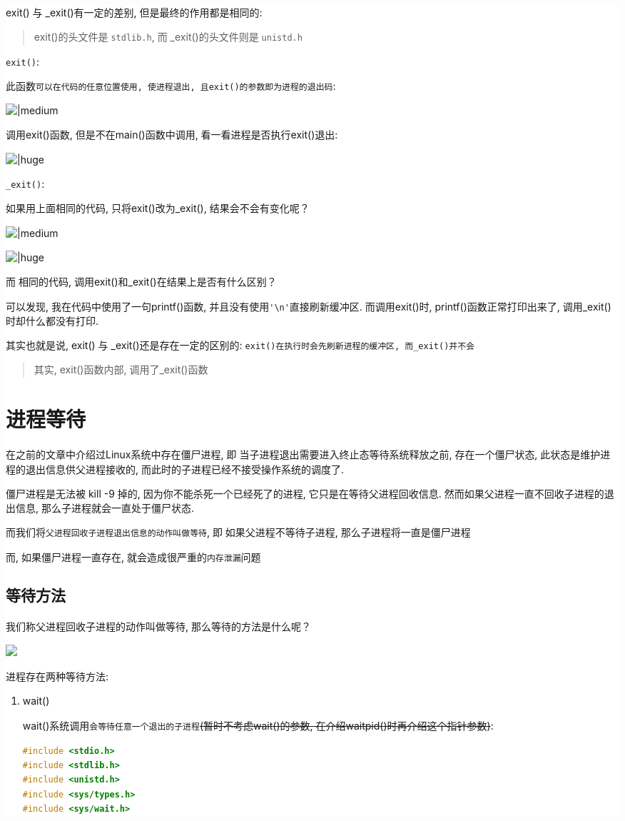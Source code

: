 exit() 与 _exit()有一定的差别, 但是最终的作用都是相同的: 

> exit()的头文件是 `stdlib.h`, 而 _exit()的头文件则是 `unistd.h`

`exit()`: 

此函数`可以在代码的任意位置使用, 使进程退出, 且exit()的参数即为进程的退出码`: 

![ |medium](https://dxyt-july-image.oss-cn-beijing.aliyuncs.com/image-20230308075225187.webp)

调用exit()函数, 但是不在main()函数中调用, 看一看进程是否执行exit()退出: 

![ |huge](https://dxyt-july-image.oss-cn-beijing.aliyuncs.com/image-20230308075605575.webp)

`_exit()`:

如果用上面相同的代码, 只将exit()改为_exit(), 结果会不会有变化呢？

![ |medium](https://dxyt-july-image.oss-cn-beijing.aliyuncs.com/image-20230308080052306.webp)

![ |huge](https://dxyt-july-image.oss-cn-beijing.aliyuncs.com/image-20230308080303936.webp)

而 相同的代码, 调用exit()和_exit()在结果上是否有什么区别？

可以发现, 我在代码中使用了一句printf()函数, 并且没有使用`'\n'`直接刷新缓冲区. 而调用exit()时, printf()函数正常打印出来了, 调用_exit()时却什么都没有打印.

其实也就是说, exit() 与 _exit()还是存在一定的区别的: `exit()在执行时会先刷新进程的缓冲区, 而_exit()并不会`

> 其实, exit()函数内部, 调用了_exit()函数

# 进程等待

在之前的文章中介绍过Linux系统中存在僵尸进程, 即 当子进程退出需要进入终止态等待系统释放之前, 存在一个僵尸状态, 此状态是维护进程的退出信息供父进程接收的, 而此时的子进程已经不接受操作系统的调度了.

僵尸进程是无法被 kill -9 掉的, 因为你不能杀死一个已经死了的进程, 它只是在等待父进程回收信息. 然而如果父进程一直不回收子进程的退出信息, 那么子进程就会一直处于僵尸状态. 

而我们将`父进程回收子进程退出信息的动作叫做等待`, 即 如果父进程不等待子进程, 那么子进程将一直是僵尸进程

而, 如果僵尸进程一直存在, 就会造成很严重的`内存泄漏`问题

## 等待方法

我们称父进程回收子进程的动作叫做等待, 那么等待的方法是什么呢？

![](https://dxyt-july-image.oss-cn-beijing.aliyuncs.com/image-20230308082305445.webp)

进程存在两种等待方法: 

1. wait()

    wait()系统调用`会等待任意一个退出的子进程`~~(暂时不考虑wait()的参数, 在介绍waitpid()时再介绍这个指针参数)~~: 

    ```c
    #include <stdio.h>
    #include <stdlib.h>
    #include <unistd.h>
    #include <sys/types.h>
    #include <sys/wait.h>
    